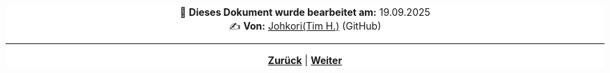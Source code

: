 <p align="center">
📅 <strong>Dieses Dokument wurde bearbeitet am:</strong> 19.09.2025
<br>
✍️ <strong>Von:</strong> <a href="https://github.com/johkori">Johkori(Tim H.)</a> (GitHub)
</p>

---

<p align="center">
<a href="/docs/06-entwicklung/05-java/01-tutorial/04-theorie/README.md"><strong>Zurück</strong></a> | 
<a href="/docs/06-entwicklung/05-java/01-tutorial/06-theorie/README.md"><strong>Weiter</strong></a>
</p>